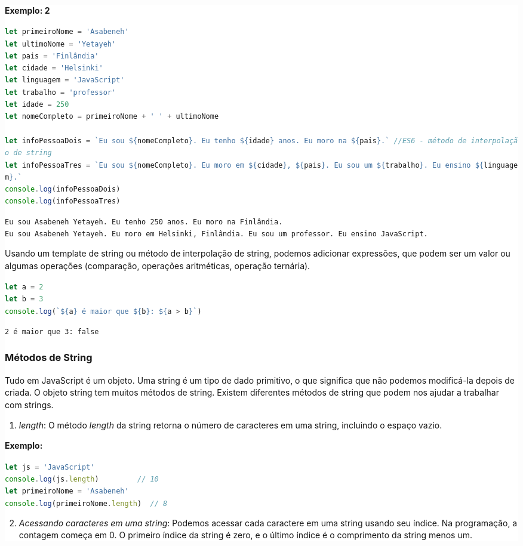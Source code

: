**Exemplo: 2**

```js
let primeiroNome = 'Asabeneh'
let ultimoNome = 'Yetayeh'
let pais = 'Finlândia'
let cidade = 'Helsinki'
let linguagem = 'JavaScript'
let trabalho = 'professor'
let idade = 250
let nomeCompleto = primeiroNome + ' ' + ultimoNome

let infoPessoaDois = `Eu sou ${nomeCompleto}. Eu tenho ${idade} anos. Eu moro na ${pais}.` //ES6 - método de interpolação de string
let infoPessoaTres = `Eu sou ${nomeCompleto}. Eu moro em ${cidade}, ${pais}. Eu sou um ${trabalho}. Eu ensino ${linguagem}.`
console.log(infoPessoaDois)
console.log(infoPessoaTres)
```

```sh
Eu sou Asabeneh Yetayeh. Eu tenho 250 anos. Eu moro na Finlândia.
Eu sou Asabeneh Yetayeh. Eu moro em Helsinki, Finlândia. Eu sou um professor. Eu ensino JavaScript.
```

Usando um template de string ou método de interpolação de string, podemos adicionar expressões, que podem ser um valor ou algumas operações (comparação, operações aritméticas, operação ternária).

```js
let a = 2
let b = 3
console.log(`${a} é maior que ${b}: ${a > b}`)
```

```sh
2 é maior que 3: false
```

### Métodos de String

Tudo em JavaScript é um objeto. Uma string é um tipo de dado primitivo, o que significa que não podemos modificá-la depois de criada. O objeto string tem muitos métodos de string. Existem diferentes métodos de string que podem nos ajudar a trabalhar com strings.

1. *length*: O método *length* da string retorna o número de caracteres em uma string, incluindo o espaço vazio.

**Exemplo:**

```js
let js = 'JavaScript'
console.log(js.length)         // 10
let primeiroNome = 'Asabeneh'
console.log(primeiroNome.length)  // 8
```

2. *Acessando caracteres em uma string*: Podemos acessar cada caractere em uma string usando seu índice. Na programação, a contagem começa em 0. O primeiro índice da string é zero, e o último índice é o comprimento da string menos um.
